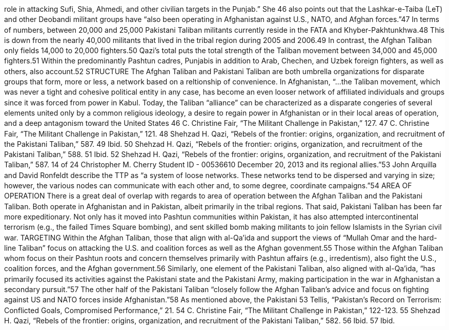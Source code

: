 role in attacking Sufi, Shia, Ahmedi, and other civilian targets in the Punjab.” She 46 also points out
that the Lashkar-e-Taiba (LeT) and other Deobandi militant groups have “also been operating in
Afghanistan against U.S., NATO, and Afghan forces.”47
In terms of numbers, between 20,000 and 25,000 Pakistani Taliban militants currently
reside in the FATA and Khyber-Pakhtunkhwa.48 This is down from the nearly 40,000 militants that
lived in the tribal region during 2005 and 2006.49 In contrast, the Afghan Taliban only fields 14,000
to 20,000 fighters.50 Qazi’s total puts the total strength of the Taliban movement between 34,000
and 45,000 fighters.51 Within the predominantly Pashtun cadres, Punjabis in addition to Arab,
Chechen, and Uzbek foreign fighters, as well as others, also account.52
STRUCTURE
The Afghan Taliban and Pakistani Taliban are both umbrella organizations for disparate
groups that form, more or less, a network based on a reltionship of convenience. In Afghanistan,
“...the Taliban movement, which was never a tight and cohesive political entity in any case, has
become an even looser network of affiliated individuals and groups since it was forced from
power in Kabul. Today, the Taliban “alliance” can be characterized as a disparate congeries of
several elements united only by a common religious ideology, a desire to regain power in
Afghanistan or in their local areas of operation, and a deep antagonism toward the United States
46 C. Christine Fair, “The Militant Challenge in Pakistan,” 127.
47 C. Christine Fair, “The Militant Challenge in Pakistan,” 121.
48 Shehzad H. Qazi, “Rebels of the frontier: origins, organization, and recruitment of the Pakistani Taliban,”
587.
49 Ibid.
50 Shehzad H. Qazi, “Rebels of the frontier: origins, organization, and recruitment of the Pakistani Taliban,”
588.
51 Ibid.
52 Shehzad H. Qazi, “Rebels of the frontier: origins, organization, and recruitment of the Pakistani Taliban,”
587.
14 of 24
Christopher M. Cherry
Student ID - 00536610
December 20, 2013
and its regional allies.”53
John Arquilla and David Ronfeldt describe the TTP as “a system of loose networks.
These networks tend to be dispersed and varying in size; however, the various nodes can
communicate with each other and, to some degree, coordinate campaigns.”54
AREA OF OPERATION
There is a great deal of overlap with regards to area of operation between the Afghan
Taliban and the Pakistani Taliban. Both operate in Afghanistan and in Pakistan, albeit primarily in
the tribal regions. That said, Pakistani Taliban has been far more expeditionary. Not only has it
moved into Pashtun communities within Pakistan, it has also attempted intercontinental
terrorism (e.g., the failed Times Square bombing), and sent skilled bomb making militants to join
fellow Islamists in the Syrian civil war.
TARGETING
Within the Afghan Taliban, those that align with al-Qa’ida and support the views of “Mullah
Omar and the hard-line Taliban” focus on attacking the U.S. and coalition forces as well as the
Afghan govenment.55 Those within the Afghan Taliban whom focus on their Pashtun roots and
concern themselves primarily with Pashtun affairs (e.g., irredentism), also fight the U.S.,
coalition forces, and the Afghan government.56 Similarly, one element of the Pakistani Taliban,
also aligned with al-Qa’ida, “has primarily focused its activities against the Pakistani state and
the Pakistani Army, making participation in the war in Afghanistan a secondary pursuit.”57 The
other half of the Pakistani Taliban “closely follow the Afghan Taliban’s advice and focus on
fighting against US and NATO forces inside Afghanistan.”58 As mentioned above, the Pakistani
53 Tellis, “Pakistan’s Record on Terrorism: Conflicted Goals, Compromised Performance,” 21.
54 C. Christine Fair, “The Militant Challenge in Pakistan,” 122-123.
55 Shehzad H. Qazi, “Rebels of the frontier: origins, organization, and recruitment of the Pakistani Taliban,”
582.
56 Ibid.
57 Ibid.